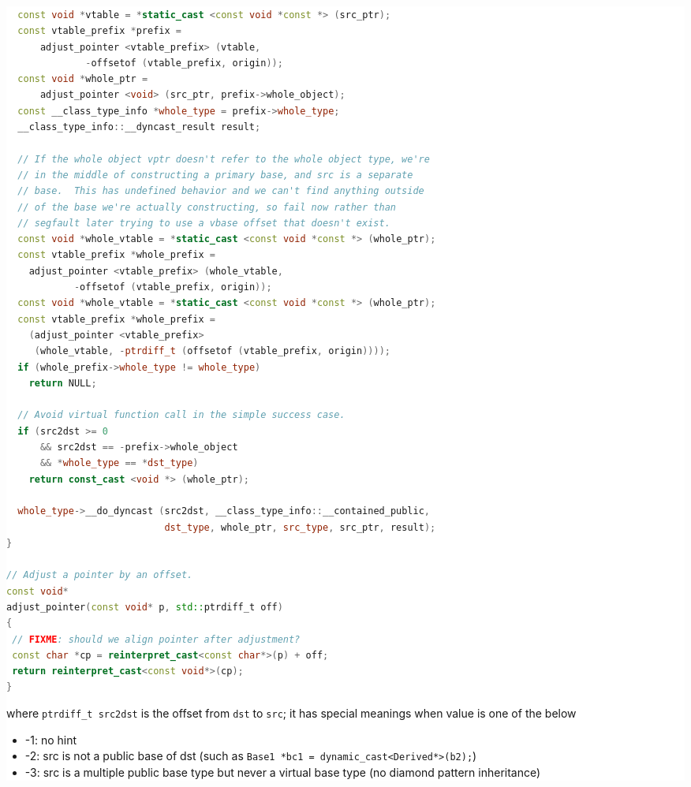 ```cpp
  const void *vtable = *static_cast <const void *const *> (src_ptr);
  const vtable_prefix *prefix =
      adjust_pointer <vtable_prefix> (vtable,
              -offsetof (vtable_prefix, origin));
  const void *whole_ptr =
      adjust_pointer <void> (src_ptr, prefix->whole_object);
  const __class_type_info *whole_type = prefix->whole_type;
  __class_type_info::__dyncast_result result;

  // If the whole object vptr doesn't refer to the whole object type, we're
  // in the middle of constructing a primary base, and src is a separate
  // base.  This has undefined behavior and we can't find anything outside
  // of the base we're actually constructing, so fail now rather than
  // segfault later trying to use a vbase offset that doesn't exist.
  const void *whole_vtable = *static_cast <const void *const *> (whole_ptr);
  const vtable_prefix *whole_prefix =
    adjust_pointer <vtable_prefix> (whole_vtable,
            -offsetof (vtable_prefix, origin));
  const void *whole_vtable = *static_cast <const void *const *> (whole_ptr);
  const vtable_prefix *whole_prefix =
    (adjust_pointer <vtable_prefix>
     (whole_vtable, -ptrdiff_t (offsetof (vtable_prefix, origin))));
  if (whole_prefix->whole_type != whole_type)
    return NULL;

  // Avoid virtual function call in the simple success case.
  if (src2dst >= 0
      && src2dst == -prefix->whole_object
      && *whole_type == *dst_type)
    return const_cast <void *> (whole_ptr);

  whole_type->__do_dyncast (src2dst, __class_type_info::__contained_public,
                            dst_type, whole_ptr, src_type, src_ptr, result);
}

// Adjust a pointer by an offset.
const void*
adjust_pointer(const void* p, std::ptrdiff_t off)
{
 // FIXME: should we align pointer after adjustment?
 const char *cp = reinterpret_cast<const char*>(p) + off;
 return reinterpret_cast<const void*>(cp);
}
``` 
where `ptrdiff_t src2dst` is the offset from `dst` to `src`; it has special meanings when value is one of the below
* -1: no hint
* -2: src is not a public base of dst (such as `Base1 *bc1 = dynamic_cast<Derived*>(b2);`)
* -3: src is a multiple public base type but never a virtual base type (no diamond pattern inheritance)
